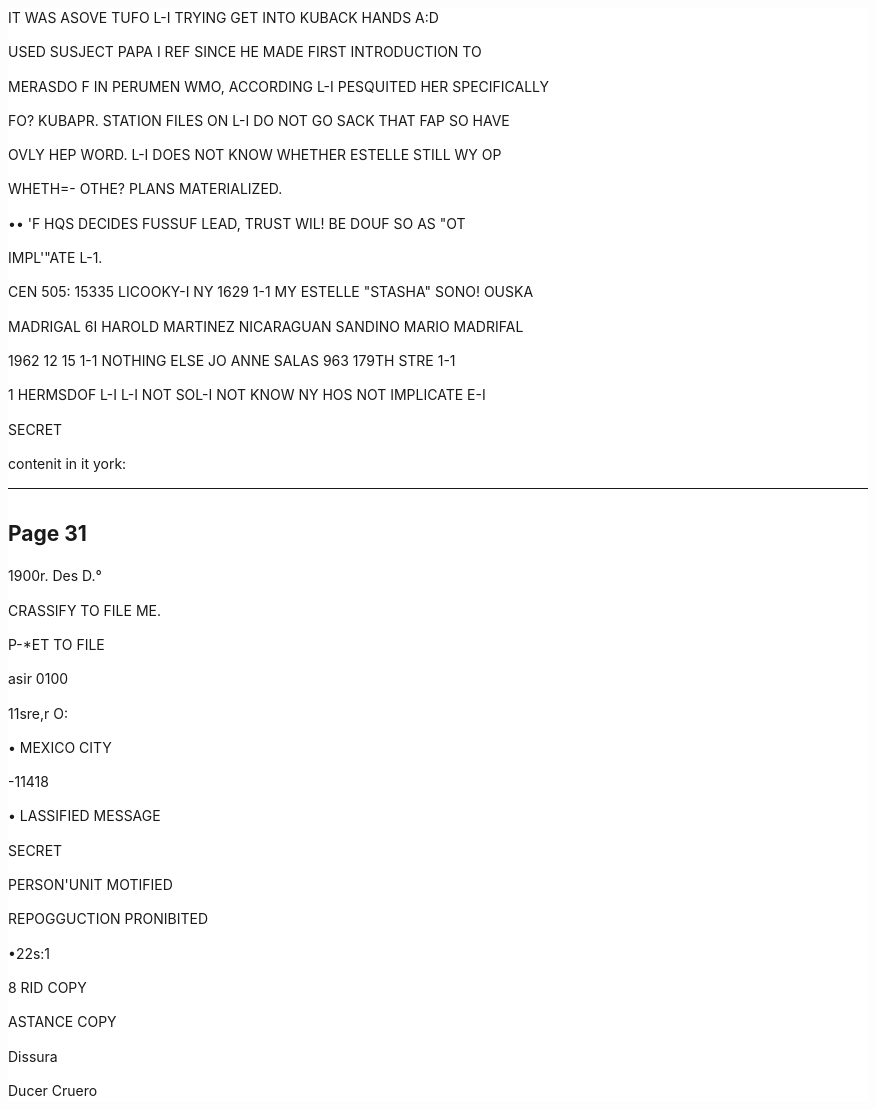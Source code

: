 IT WAS ASOVE TUFO L-I TRYING GET INTO KUBACK HANDS A:D

USED SUSJECT PAPA I REF SINCE HE MADE FIRST INTRODUCTION TO

MERASDO F IN PERUMEN WMO, ACCORDING L-I PESQUITED HER SPECIFICALLY

FO? KUBAPR. STATION FILES ON L-I DO NOT GO SACK THAT FAP SO HAVE

OVLY HEP WORD. L-I DOES NOT KNOW WHETHER ESTELLE STILL WY OP

WHETH=- OTHE? PLANS MATERIALIZED.

•• 'F HQS DECIDES FUSSUF LEAD, TRUST WIL! BE DOUF SO AS "OT

IMPL'"ATE L-1.

CEN 505: 15335 LICOOKY-I NY 1629 1-1 MY ESTELLE "STASHA" SONO! OUSKA

MADRIGAL 6I HAROLD MARTINEZ NICARAGUAN SANDINO MARIO MADRIFAL

1962 12 15 1-1 NOTHING ELSE JO ANNE SALAS 963 179TH STRE 1-1

1 HERMSDOF L-I L-I NOT SOL-I NOT KNOW NY HOS NOT IMPLICATE E-I

SECRET

contenit in it york:

---

## Page 31

1900r. Des D.°

CRASSIFY TO FILE ME.

P-*ET TO FILE

asir 0100

11sre,r O:

• MEXICO CITY

-11418

• LASSIFIED MESSAGE

SECRET

PERSON'UNIT MOTIFIED

REPOGGUCTION PRONIBITED

•22s:1

8 RID COPY

ASTANCE COPY

Dissura

Ducer Cruero
